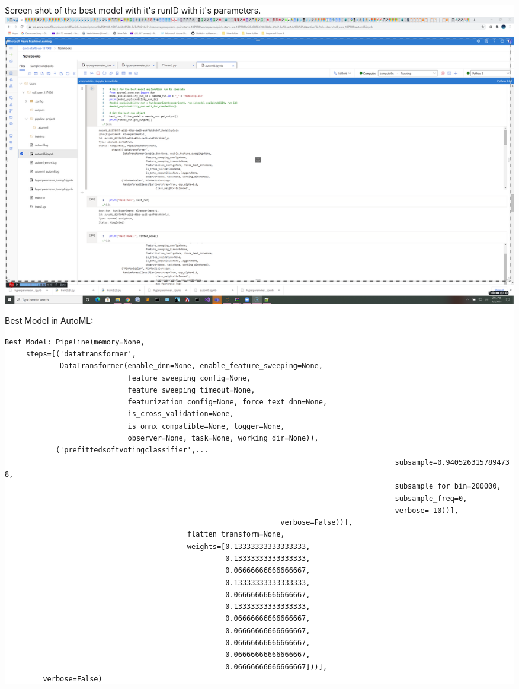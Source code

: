 Screen shot of the best model with it's runID  with it's parameters.
![Diagram 2 Best Model Trained](screenshots/automl_best_run_id_new.png?raw=true "Best Model")

Best Model in AutoML:
    
    Best Model: Pipeline(memory=None,
         steps=[('datatransformer',
                 DataTransformer(enable_dnn=None, enable_feature_sweeping=None,
                                 feature_sweeping_config=None,
                                 feature_sweeping_timeout=None,
                                 featurization_config=None, force_text_dnn=None,
                                 is_cross_validation=None,
                                 is_onnx_compatible=None, logger=None,
                                 observer=None, task=None, working_dir=None)),
                ('prefittedsoftvotingclassifier',...
                                                                                                subsample=0.9405263157894738,
                                                                                                subsample_for_bin=200000,
                                                                                                subsample_freq=0,
                                                                                                verbose=-10))],
                                                                     verbose=False))],
                                               flatten_transform=None,
                                               weights=[0.13333333333333333,
                                                        0.13333333333333333,
                                                        0.06666666666666667,
                                                        0.13333333333333333,
                                                        0.06666666666666667,
                                                        0.13333333333333333,
                                                        0.06666666666666667,
                                                        0.06666666666666667,
                                                        0.06666666666666667,
                                                        0.06666666666666667,
                                                        0.06666666666666667]))],
             verbose=False)
